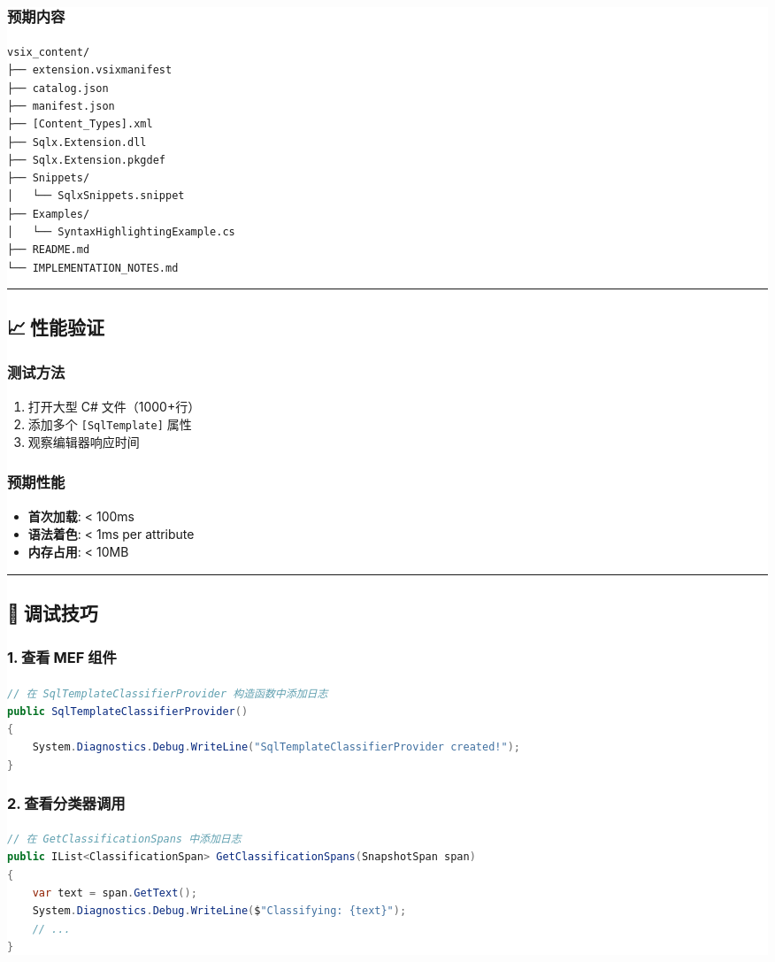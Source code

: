 ### 预期内容

```
vsix_content/
├── extension.vsixmanifest
├── catalog.json
├── manifest.json
├── [Content_Types].xml
├── Sqlx.Extension.dll
├── Sqlx.Extension.pkgdef
├── Snippets/
│   └── SqlxSnippets.snippet
├── Examples/
│   └── SyntaxHighlightingExample.cs
├── README.md
└── IMPLEMENTATION_NOTES.md
```

---

## 📈 性能验证

### 测试方法

1. 打开大型 C# 文件（1000+行）
2. 添加多个 `[SqlTemplate]` 属性
3. 观察编辑器响应时间

### 预期性能

- **首次加载**: < 100ms
- **语法着色**: < 1ms per attribute
- **内存占用**: < 10MB

---

## 🐛 调试技巧

### 1. 查看 MEF 组件

```csharp
// 在 SqlTemplateClassifierProvider 构造函数中添加日志
public SqlTemplateClassifierProvider()
{
    System.Diagnostics.Debug.WriteLine("SqlTemplateClassifierProvider created!");
}
```

### 2. 查看分类器调用

```csharp
// 在 GetClassificationSpans 中添加日志
public IList<ClassificationSpan> GetClassificationSpans(SnapshotSpan span)
{
    var text = span.GetText();
    System.Diagnostics.Debug.WriteLine($"Classifying: {text}");
    // ...
}
```
